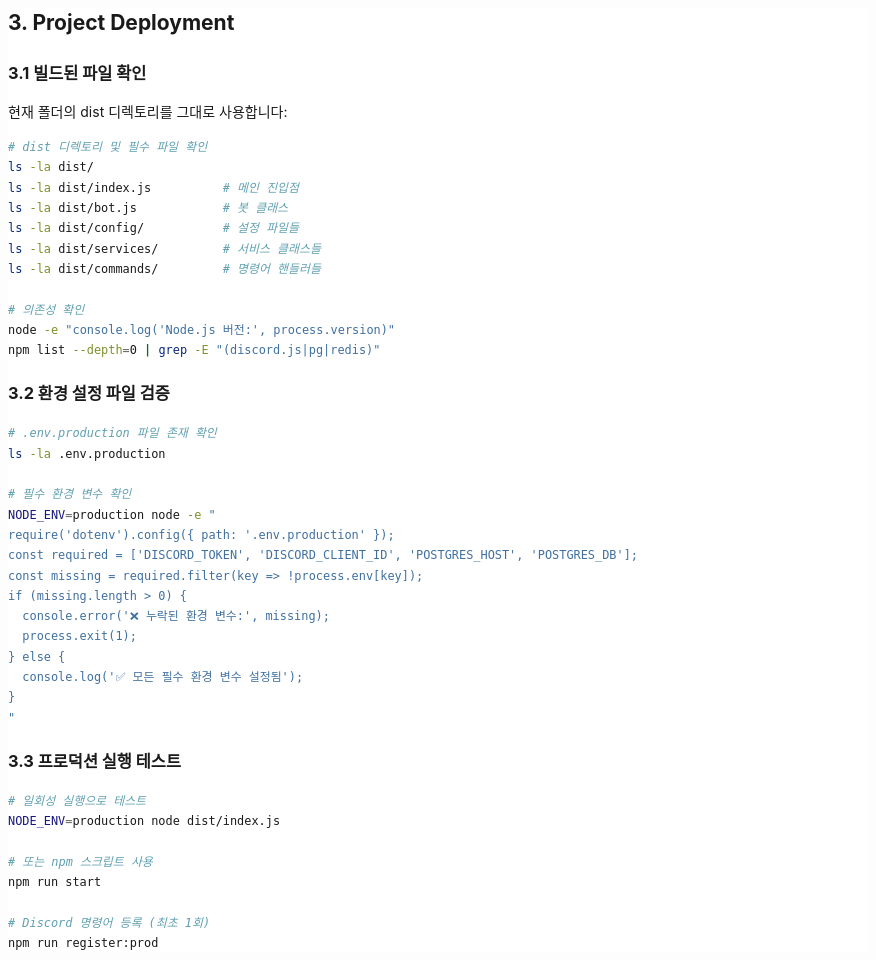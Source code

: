 ## 3. Project Deployment

### 3.1 빌드된 파일 확인

현재 폴더의 dist 디렉토리를 그대로 사용합니다:

```bash
# dist 디렉토리 및 필수 파일 확인
ls -la dist/
ls -la dist/index.js          # 메인 진입점
ls -la dist/bot.js            # 봇 클래스
ls -la dist/config/           # 설정 파일들
ls -la dist/services/         # 서비스 클래스들
ls -la dist/commands/         # 명령어 핸들러들

# 의존성 확인
node -e "console.log('Node.js 버전:', process.version)"
npm list --depth=0 | grep -E "(discord.js|pg|redis)"
```

### 3.2 환경 설정 파일 검증

```bash
# .env.production 파일 존재 확인
ls -la .env.production

# 필수 환경 변수 확인
NODE_ENV=production node -e "
require('dotenv').config({ path: '.env.production' });
const required = ['DISCORD_TOKEN', 'DISCORD_CLIENT_ID', 'POSTGRES_HOST', 'POSTGRES_DB'];
const missing = required.filter(key => !process.env[key]);
if (missing.length > 0) {
  console.error('❌ 누락된 환경 변수:', missing);
  process.exit(1);
} else {
  console.log('✅ 모든 필수 환경 변수 설정됨');
}
"
```

### 3.3 프로덕션 실행 테스트

```bash
# 일회성 실행으로 테스트
NODE_ENV=production node dist/index.js

# 또는 npm 스크립트 사용
npm run start

# Discord 명령어 등록 (최초 1회)
npm run register:prod
```
